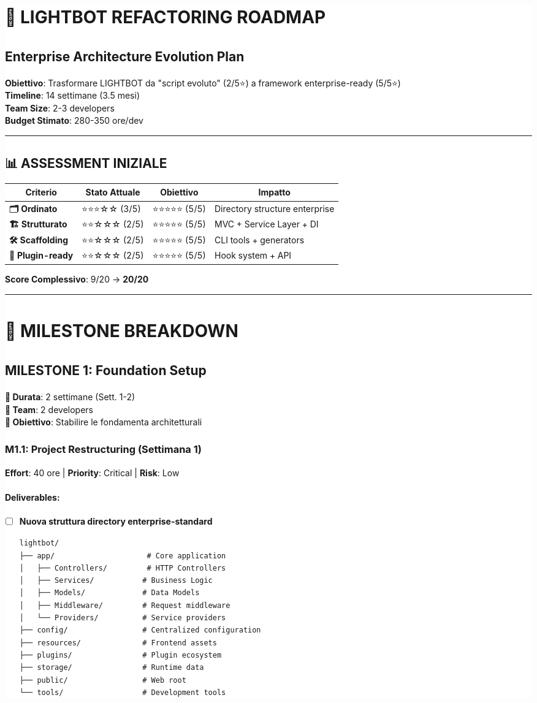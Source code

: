 # 🚀 LIGHTBOT REFACTORING ROADMAP
## Enterprise Architecture Evolution Plan

**Obiettivo**: Trasformare LIGHTBOT da "script evoluto" (2/5⭐) a framework enterprise-ready (5/5⭐)  
**Timeline**: 14 settimane (3.5 mesi)  
**Team Size**: 2-3 developers  
**Budget Stimato**: 280-350 ore/dev

---

## 📊 **ASSESSMENT INIZIALE**

| **Criterio** | **Stato Attuale** | **Obiettivo** | **Impatto** |
|--------------|-------------------|---------------|-------------|
| **🗂️ Ordinato** | ⭐⭐⭐☆☆ (3/5) | ⭐⭐⭐⭐⭐ (5/5) | Directory structure enterprise |
| **🏗️ Strutturato** | ⭐⭐☆☆☆ (2/5) | ⭐⭐⭐⭐⭐ (5/5) | MVC + Service Layer + DI |
| **🛠️ Scaffolding** | ⭐⭐☆☆☆ (2/5) | ⭐⭐⭐⭐⭐ (5/5) | CLI tools + generators |
| **🔌 Plugin-ready** | ⭐⭐☆☆☆ (2/5) | ⭐⭐⭐⭐⭐ (5/5) | Hook system + API |

**Score Complessivo**: 9/20 → **20/20** 

---

# 🎯 MILESTONE BREAKDOWN

## **MILESTONE 1: Foundation Setup**
**📅 Durata**: 2 settimane (Sett. 1-2)  
**👥 Team**: 2 developers  
**🎯 Obiettivo**: Stabilire le fondamenta architetturali

### **M1.1: Project Restructuring** (Settimana 1)
**Effort**: 40 ore | **Priority**: Critical | **Risk**: Low

#### **Deliverables**:
- [ ] **Nuova struttura directory enterprise-standard**
  ```
  lightbot/
  ├── app/                     # Core application
  │   ├── Controllers/         # HTTP Controllers
  │   ├── Services/           # Business Logic
  │   ├── Models/             # Data Models  
  │   ├── Middleware/         # Request middleware
  │   └── Providers/          # Service providers
  ├── config/                 # Centralized configuration
  ├── resources/              # Frontend assets
  ├── plugins/                # Plugin ecosystem
  ├── storage/                # Runtime data
  ├── public/                 # Web root
  └── tools/                  # Development tools
  ```
